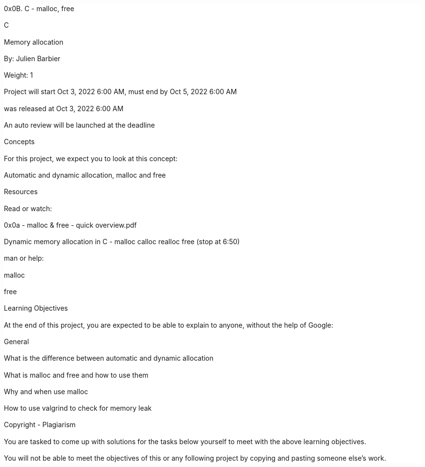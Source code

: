 0x0B. C - malloc, free

C

Memory allocation

 By: Julien Barbier

 Weight: 1

 Project will start Oct 3, 2022 6:00 AM, must end by Oct 5, 2022 6:00 AM

 was released at Oct 3, 2022 6:00 AM

 An auto review will be launched at the deadline

Concepts

For this project, we expect you to look at this concept:



Automatic and dynamic allocation, malloc and free

Resources

Read or watch:



0x0a - malloc & free - quick overview.pdf

Dynamic memory allocation in C - malloc calloc realloc free (stop at 6:50)

man or help:



malloc

free

Learning Objectives

At the end of this project, you are expected to be able to explain to anyone, without the help of Google:



General

What is the difference between automatic and dynamic allocation

What is malloc and free and how to use them

Why and when use malloc

How to use valgrind to check for memory leak

Copyright - Plagiarism

You are tasked to come up with solutions for the tasks below yourself to meet with the above learning objectives.

You will not be able to meet the objectives of this or any following project by copying and pasting someone else’s work.
